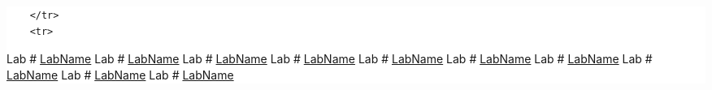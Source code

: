         </tr>
        <tr>
<td align="center" width="125px">Lab #</a></td>
<td align="left" width="400px"><a href="https://github.com/cs-MohamedAyman/Hands-On-Experience/blob/master/Practice-Labs/Artificial-Intelligence/Multimedia-Mining/README.md">LabName</a></td>
<td align="center" width="125px">Lab #</a></td>
<td align="left" width="400px"><a href="https://github.com/cs-MohamedAyman/Hands-On-Experience/blob/master/Practice-Labs/Artificial-Intelligence/Multimedia-Mining/README.md">LabName</a></td>
        </tr>
        <tr>
<td align="center" width="125px">Lab #</a></td>
<td align="left" width="400px"><a href="https://github.com/cs-MohamedAyman/Hands-On-Experience/blob/master/Practice-Labs/Artificial-Intelligence/Multimedia-Mining/README.md">LabName</a></td>
<td align="center" width="125px">Lab #</a></td>
<td align="left" width="400px"><a href="https://github.com/cs-MohamedAyman/Hands-On-Experience/blob/master/Practice-Labs/Artificial-Intelligence/Multimedia-Mining/README.md">LabName</a></td>
        </tr>
        <tr>
<td align="center" width="125px">Lab #</a></td>
<td align="left" width="400px"><a href="https://github.com/cs-MohamedAyman/Hands-On-Experience/blob/master/Practice-Labs/Artificial-Intelligence/Multimedia-Mining/README.md">LabName</a></td>
<td align="center" width="125px">Lab #</a></td>
<td align="left" width="400px"><a href="https://github.com/cs-MohamedAyman/Hands-On-Experience/blob/master/Practice-Labs/Artificial-Intelligence/Multimedia-Mining/README.md">LabName</a></td>
        </tr>
        <tr>
<td align="center" width="125px">Lab #</a></td>
<td align="left" width="400px"><a href="https://github.com/cs-MohamedAyman/Hands-On-Experience/blob/master/Practice-Labs/Artificial-Intelligence/Multimedia-Mining/README.md">LabName</a></td>
<td align="center" width="125px">Lab #</a></td>
<td align="left" width="400px"><a href="https://github.com/cs-MohamedAyman/Hands-On-Experience/blob/master/Practice-Labs/Artificial-Intelligence/Multimedia-Mining/README.md">LabName</a></td>
        </tr>
        <tr>
<td align="center" width="125px">Lab #</a></td>
<td align="left" width="400px"><a href="https://github.com/cs-MohamedAyman/Hands-On-Experience/blob/master/Practice-Labs/Artificial-Intelligence/Multimedia-Mining/README.md">LabName</a></td>
<td align="center" width="125px">Lab #</a></td>
<td align="left" width="400px"><a href="https://github.com/cs-MohamedAyman/Hands-On-Experience/blob/master/Practice-Labs/Artificial-Intelligence/Multimedia-Mining/README.md">LabName</a></td>
        </tr>
    </tbody>
</table>

